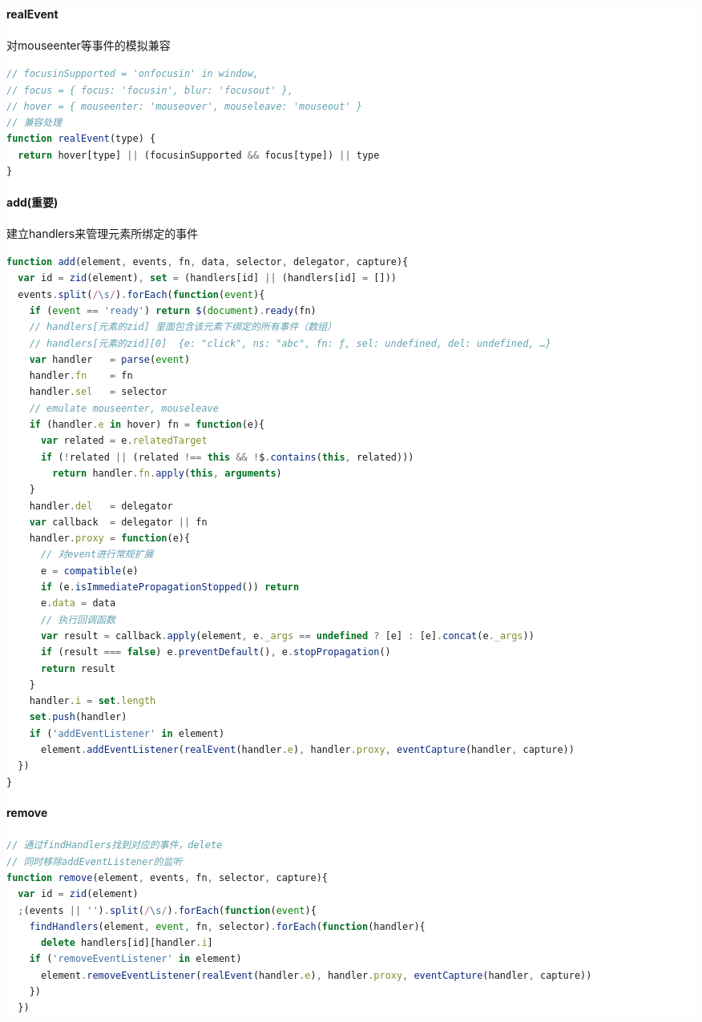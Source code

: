 #### realEvent
对mouseenter等事件的模拟兼容
```javascript
// focusinSupported = 'onfocusin' in window,
// focus = { focus: 'focusin', blur: 'focusout' },
// hover = { mouseenter: 'mouseover', mouseleave: 'mouseout' }
// 兼容处理
function realEvent(type) {
  return hover[type] || (focusinSupported && focus[type]) || type
}
```

#### add(重要) 
建立handlers来管理元素所绑定的事件
```javascript
function add(element, events, fn, data, selector, delegator, capture){
  var id = zid(element), set = (handlers[id] || (handlers[id] = []))
  events.split(/\s/).forEach(function(event){
    if (event == 'ready') return $(document).ready(fn)
    // handlers[元素的zid] 里面包含该元素下绑定的所有事件（数组）
    // handlers[元素的zid][0]  {e: "click", ns: "abc", fn: ƒ, sel: undefined, del: undefined, …}
    var handler   = parse(event)
    handler.fn    = fn
    handler.sel   = selector
    // emulate mouseenter, mouseleave
    if (handler.e in hover) fn = function(e){
      var related = e.relatedTarget
      if (!related || (related !== this && !$.contains(this, related)))
        return handler.fn.apply(this, arguments)
    }
    handler.del   = delegator
    var callback  = delegator || fn
    handler.proxy = function(e){
      // 对event进行常规扩展
      e = compatible(e)
      if (e.isImmediatePropagationStopped()) return
      e.data = data
      // 执行回调函数
      var result = callback.apply(element, e._args == undefined ? [e] : [e].concat(e._args))
      if (result === false) e.preventDefault(), e.stopPropagation()
      return result
    }
    handler.i = set.length
    set.push(handler)
    if ('addEventListener' in element)
      element.addEventListener(realEvent(handler.e), handler.proxy, eventCapture(handler, capture))
  })
}
```

#### remove
```javascript
// 通过findHandlers找到对应的事件，delete
// 同时移除addEventListener的监听
function remove(element, events, fn, selector, capture){
  var id = zid(element)
  ;(events || '').split(/\s/).forEach(function(event){
    findHandlers(element, event, fn, selector).forEach(function(handler){
      delete handlers[id][handler.i]
    if ('removeEventListener' in element)
      element.removeEventListener(realEvent(handler.e), handler.proxy, eventCapture(handler, capture))
    })
  })
```